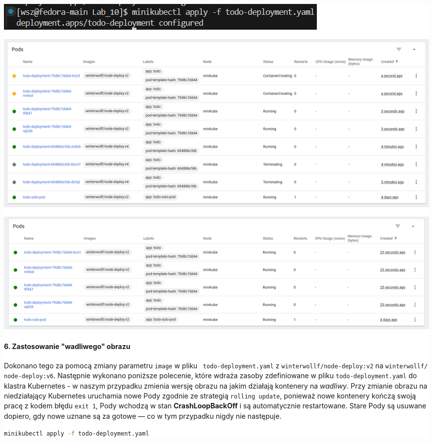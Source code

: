 ![Zdjecie](Lab_11/Zdjecia/12.png)

![Zdjecie](Lab_11/Zdjecia/18.png)

![Zdjecie](Lab_11/Zdjecia/19.png)

#### 6. Zastosowanie "wadliwego" obrazu

Dokonano tego za pomocą zmiany parametru `image` w pliku ` todo-deployment.yaml` z `winterwollf/node-deploy:v2` na `winterwollf/node-deploy:v6`. Następnie wykonano poniższe polecenie, które wdraża zasoby zdefiniowane w pliku `todo-deployment.yaml` do klastra Kubernetes - w naszym przypadku zmienia wersję obrazu na jakim działają kontenery na *wadliwy*. Przy zmianie obrazu na niedziałający Kubernetes uruchamia nowe Pody zgodnie ze strategią `rolling update`, ponieważ nowe kontenery kończą swoją pracę z kodem błędu `exit 1`, Pody wchodzą w stan **CrashLoopBackOff** i są automatycznie restartowane. Stare Pody są usuwane dopiero, gdy nowe uznane są za gotowe — co w tym przypadku nigdy nie następuje.

```bash
minikubectl apply -f todo-deployment.yaml
```
